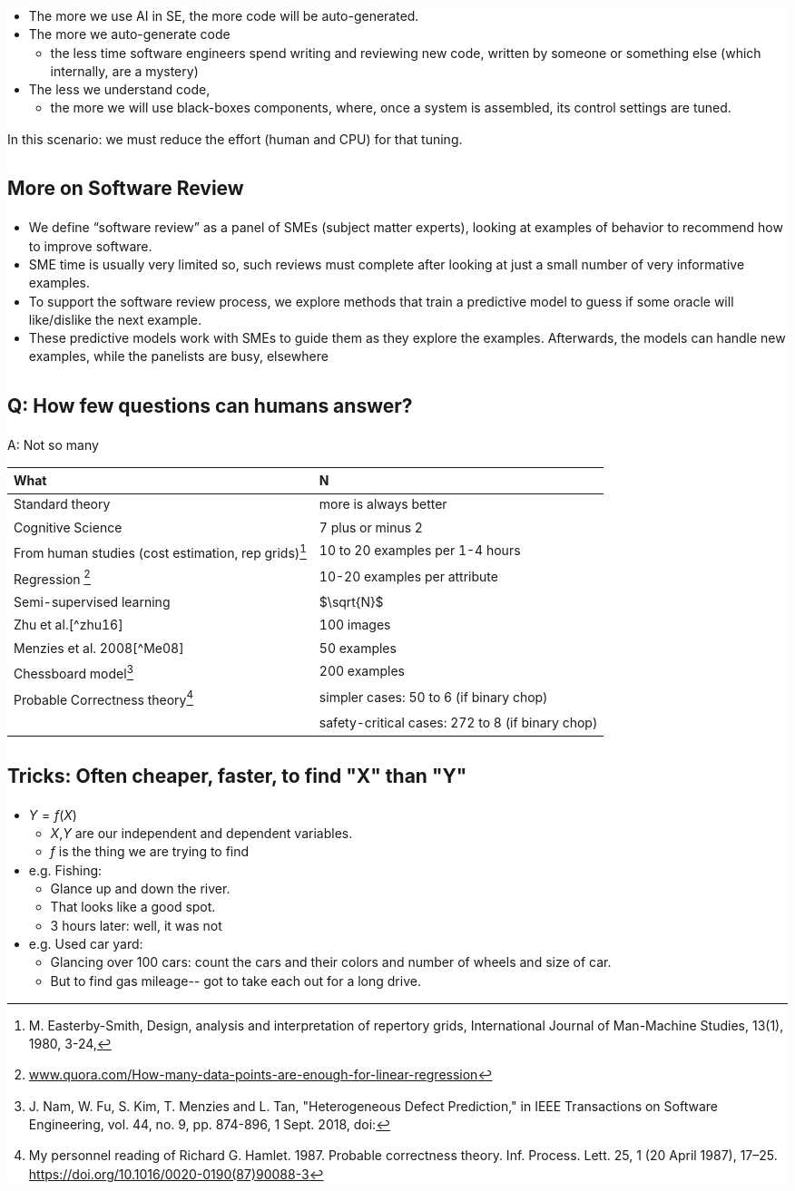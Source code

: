 
- The more we use AI in SE, the more code will be auto-generated. 
- The more we auto-generate code
  - the less time software engineers spend writing and reviewing new code, written by someone
    or something else (which internally, are a mystery)
- The less we understand code, 
  - the more we will use black-boxes components, where, once a system is assembled, its control settings are tuned. 

In this scenario: we must reduce the effort (human and CPU) for that tuning.

## More on Software Review

- We define “software review” as a panel of SMEs (subject matter experts),
  looking at examples of behavior to recommend how to improve software.
- SME time is usually very limited so, such reviews must complete after 
  looking at just a small number of very informative examples. 
- To support the software review process, we explore methods that train 
  a predictive model to guess if some oracle will like/dislike the next example. 
- These predictive models work with SMEs to guide them as they explore the examples. Afterwards, the models
  can handle new examples, while the panelists are busy, elsewhere

## Q: How few questions can humans answer?

A: Not so many

What | N
:----|:-------
Standard theory |  more is always better
Cognitive Science | 7 plus or minus 2
From human studies (cost estimation, rep grids)[^smith80]  |  10 to 20 examples per 1-4 hours
Regression [^quora] | 10-20 examples per attribute
Semi-supervised learning | $\sqrt{N}$
Zhu et al.[^zhu16] | 100 images
Menzies et al. 2008[^Me08] | 50 examples
Chessboard model[^me05]   | 200 examples
Probable Correctness theory[^ham89] | simpler cases: 50 to 6 (if binary chop) 
|                             | safety-critical cases: 272 to 8 (if binary chop)
 
[^quora]: www.quora.com/How-many-data-points-are-enough-for-linear-regression

[^me05]: J. Nam, W. Fu, S. Kim, T. Menzies and L. Tan, "Heterogeneous Defect Prediction," in IEEE Transactions on Software Engineering, vol. 44, no. 9, pp. 874-896, 1 Sept. 2018, doi:

[^ham89]: My personnel reading of Richard G. Hamlet. 1987. Probable correctness theory. Inf. Process. Lett. 25, 1 (20 April 1987), 17–25. https://doi.org/10.1016/0020-0190(87)90088-3

[^smith80]: M. Easterby-Smith, Design, analysis and interpretation of repertory grids, International Journal of Man-Machine Studies, 13(1), 1980, 3-24,

## Tricks: Often cheaper, faster, to find "X" than "Y"

- $Y=f(X)$
  - $X$,$Y$ are our independent and dependent variables.
  - $f$ is the thing we are trying to find
- e.g. Fishing: 
  - Glance up and down the river. 
  - That looks like a good spot. 
  - 3 hours later:  well, it was not
- e.g. Used car yard: 
   -  Glancing over 100 cars:  count the cars and their colors and number of wheels and size of car.
   -  But to find gas mileage-- got to take each out for a long drive.


[^data]: [github.com/timm/ezr/tree/main/data](https://github.com/timm/ezr/tree/main/data)
[^less24]:  Udandarao, V., Prabhu, A., Ghosh, A., Sharma, Y., Torr, P.H., Bibi, A., Albanie, S. and Bethge, M., 2024.  No" zero-shot" without exponential data: Pretraining concept frequency determines multimodal model performance. arXiv preprint arXiv:2404.04125.
[^durmus]: [www.linkedin.com/pulse/data-centers-its-environmental-impacts-i%C5%9F%C4%B1l-durmu%C5%9F-q5xvf/](https://www.linkedin.com/pulse/data-centers-its-environmental-impacts-i%C5%9F%C4%B1l-durmu%C5%9F-q5xvf/)
[^hype]: [docs.google.com/document/d/1dF4GePCf04IW5uZnRSGQXRlzo5VyD5u0PQ3hfy-Zd6Q/edit](https://docs.google.com/document/d/1dF4GePCf04IW5uZnRSGQXRlzo5VyD5u0PQ3hfy-Zd6Q/edit).